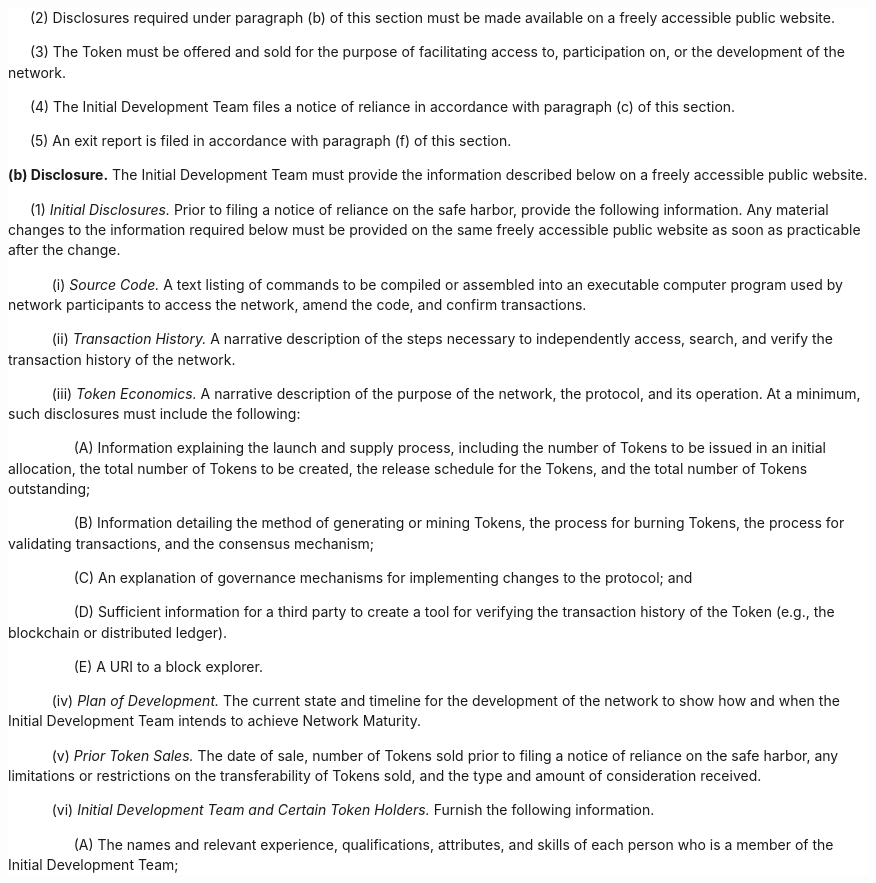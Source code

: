 &ensp; &ensp; (2)  Disclosures required under paragraph (b) of this section must be made available on a freely accessible public website.

&ensp; &ensp; (3)  The Token must be offered and sold for the purpose of facilitating access to, participation on, or the development of the network.

&ensp; &ensp; (4)  The Initial Development Team files a notice of reliance in accordance with paragraph (c) of this section.

&ensp; &ensp; (5)  An exit report is filed in accordance with paragraph (f) of this section.  

**(b)  Disclosure.**  The Initial Development Team must provide the information described below on a freely accessible public website.  

&ensp; &ensp; (1)  *Initial Disclosures.*  Prior to filing a notice of reliance on the safe harbor, provide the following information.  Any material changes to the information required below must be provided on the same freely accessible public website as soon as practicable after the change.

&ensp; &ensp; &ensp; &ensp; (i)  *Source Code.*  A text listing of commands to be compiled or assembled into an executable computer program used by network participants to access the network, amend the code, and confirm transactions.

&ensp; &ensp; &ensp; &ensp; (ii)  *Transaction History.*  A narrative description of the steps necessary to independently access, search, and verify the transaction history of the network.    

&ensp; &ensp; &ensp; &ensp; (iii)  *Token Economics.*  A narrative description of the purpose of the network, the protocol, and its operation.  At a minimum, such disclosures must include the following:

&ensp; &ensp; &ensp; &ensp; &ensp; &ensp; (A)  Information explaining the launch and supply process, including the number of Tokens to be issued in an initial allocation, the total number of Tokens to be created, the release schedule for the Tokens, and the total number of Tokens outstanding;

&ensp; &ensp; &ensp; &ensp; &ensp; &ensp; (B)  Information detailing the method of generating or mining Tokens, the process for burning Tokens, the process for validating transactions, and the consensus mechanism;

&ensp; &ensp; &ensp; &ensp; &ensp; &ensp; (C)  An explanation of governance mechanisms for implementing changes to the protocol; and

&ensp; &ensp; &ensp; &ensp; &ensp; &ensp; (D)  Sufficient information for a third party to create a tool for verifying the transaction history of the Token (e.g., the blockchain or distributed ledger).

&ensp; &ensp; &ensp; &ensp; &ensp; &ensp; (E)  A URI to a block explorer.

&ensp; &ensp; &ensp; &ensp; (iv)  *Plan of Development.*  The current state and timeline for the development of the network to show how and when the Initial Development Team intends to achieve Network Maturity.

&ensp; &ensp; &ensp; &ensp; (v)  *Prior Token Sales.*  The date of sale, number of Tokens sold prior to filing a notice of reliance on the safe harbor, any limitations or restrictions on the transferability of Tokens sold, and the type and amount of consideration received.

&ensp; &ensp; &ensp; &ensp; (vi)  *Initial Development Team and Certain Token Holders.*  Furnish the following information.

&ensp; &ensp; &ensp; &ensp; &ensp; &ensp; (A)  The names and relevant experience, qualifications, attributes, and skills of each person who is a member of the Initial Development Team;

